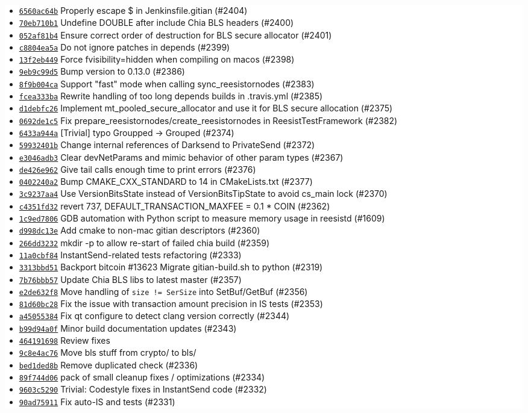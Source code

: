 - [`6560ac64b`](https://github.com/reesist/reesist/commit/6560ac64b) Properly escape $ in Jenkinsfile.gitian (#2404)
- [`70eb710b1`](https://github.com/reesist/reesist/commit/70eb710b1) Undefine DOUBLE after include Chia BLS headers (#2400)
- [`052af81b4`](https://github.com/reesist/reesist/commit/052af81b4) Ensure correct order of destruction for BLS secure allocator (#2401)
- [`c8804ea5a`](https://github.com/reesist/reesist/commit/c8804ea5a) Do not ignore patches in depends (#2399)
- [`13f2eb449`](https://github.com/reesist/reesist/commit/13f2eb449) Force fvisibility=hidden when compiling on macos (#2398)
- [`9eb9c99d5`](https://github.com/reesist/reesist/commit/9eb9c99d5) Bump version to 0.13.0 (#2386)
- [`8f9b004ca`](https://github.com/reesist/reesist/commit/8f9b004ca) Support "fast" mode when calling sync_reesistornodes (#2383)
- [`fcea333ba`](https://github.com/reesist/reesist/commit/fcea333ba) Rewrite handling of too long depends builds in .travis.yml (#2385)
- [`d1debfc26`](https://github.com/reesist/reesist/commit/d1debfc26) Implement mt_pooled_secure_allocator and use it for BLS secure allocation (#2375)
- [`0692de1c5`](https://github.com/reesist/reesist/commit/0692de1c5) Fix prepare_reesistornodes/create_reesistornodes in ReesistTestFramework (#2382)
- [`6433a944a`](https://github.com/reesist/reesist/commit/6433a944a) [Trivial] typo Groupped -> Grouped (#2374)
- [`59932401b`](https://github.com/reesist/reesist/commit/59932401b) Change internal references of Darksend to PrivateSend (#2372)
- [`e3046adb3`](https://github.com/reesist/reesist/commit/e3046adb3) Clear devNetParams and mimic behavior of other param types (#2367)
- [`de426e962`](https://github.com/reesist/reesist/commit/de426e962) Give tail calls enough time to print errors (#2376)
- [`0402240a2`](https://github.com/reesist/reesist/commit/0402240a2) Bump CMAKE_CXX_STANDARD to 14 in CMakeLists.txt (#2377)
- [`3c9237aa4`](https://github.com/reesist/reesist/commit/3c9237aa4) Use VersionBitsState instead of VersionBitsTipState to avoid cs_main lock (#2370)
- [`c4351fd32`](https://github.com/reesist/reesist/commit/c4351fd32) revert 737, DEFAULT_TRANSACTION_MAXFEE = 0.1 * COIN (#2362)
- [`1c9ed7806`](https://github.com/reesist/reesist/commit/1c9ed7806) GDB automation with Python script to measure memory usage in reesistd (#1609)
- [`d998dc13e`](https://github.com/reesist/reesist/commit/d998dc13e) Add cmake to non-mac gitian descriptors (#2360)
- [`266dd3232`](https://github.com/reesist/reesist/commit/266dd3232) mkdir -p to allow re-start of failed chia build (#2359)
- [`11a0cbf84`](https://github.com/reesist/reesist/commit/11a0cbf84) InstantSend-related tests refactoring (#2333)
- [`3313bbd51`](https://github.com/reesist/reesist/commit/3313bbd51) Backport bitcoin #13623 Migrate gitian-build.sh to python (#2319)
- [`7b76bbb57`](https://github.com/reesist/reesist/commit/7b76bbb57)  Update Chia BLS libs to latest master (#2357)
- [`e2de632f8`](https://github.com/reesist/reesist/commit/e2de632f8) Move handling of `size != SerSize` into SetBuf/GetBuf (#2356)
- [`81d60bc28`](https://github.com/reesist/reesist/commit/81d60bc28) Fix the issue with transaction amount precision in IS tests (#2353)
- [`a45055384`](https://github.com/reesist/reesist/commit/a45055384) Fix qt configure to detect clang version correctly (#2344)
- [`b99d94a0f`](https://github.com/reesist/reesist/commit/b99d94a0f) Minor build documentation updates (#2343)
- [`464191698`](https://github.com/reesist/reesist/commit/464191698) Review fixes
- [`9c8e4ac76`](https://github.com/reesist/reesist/commit/9c8e4ac76) Move bls stuff from crypto/ to bls/
- [`bed1ded8b`](https://github.com/reesist/reesist/commit/bed1ded8b) Remove duplicated check (#2336)
- [`89f744d06`](https://github.com/reesist/reesist/commit/89f744d06) pack of small cleanup fixes / optimizations (#2334)
- [`9603c5290`](https://github.com/reesist/reesist/commit/9603c5290) Trivial: Codestyle fixes in InstantSend code (#2332)
- [`90ad75911`](https://github.com/reesist/reesist/commit/90ad75911) Fix auto-IS and tests (#2331)